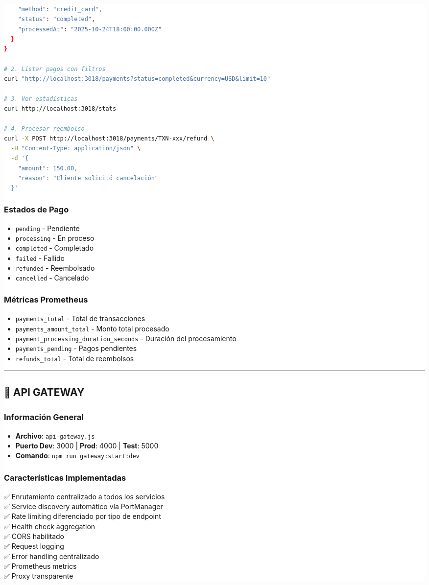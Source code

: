 ```bash
    "method": "credit_card",
    "status": "completed",
    "processedAt": "2025-10-24T18:00:00.000Z"
  }
}

# 2. Listar pagos con filtros
curl "http://localhost:3018/payments?status=completed&currency=USD&limit=10"

# 3. Ver estadísticas
curl http://localhost:3018/stats

# 4. Procesar reembolso
curl -X POST http://localhost:3018/payments/TXN-xxx/refund \
  -H "Content-Type: application/json" \
  -d '{
    "amount": 150.00,
    "reason": "Cliente solicitó cancelación"
  }'
```

### Estados de Pago
- `pending` - Pendiente
- `processing` - En proceso
- `completed` - Completado
- `failed` - Fallido
- `refunded` - Reembolsado
- `cancelled` - Cancelado

### Métricas Prometheus
- `payments_total` - Total de transacciones
- `payments_amount_total` - Monto total procesado
- `payment_processing_duration_seconds` - Duración del procesamiento
- `payments_pending` - Pagos pendientes
- `refunds_total` - Total de reembolsos

---

## 🚪 API GATEWAY

### Información General
- **Archivo**: `api-gateway.js`
- **Puerto Dev**: 3000 | **Prod**: 4000 | **Test**: 5000
- **Comando**: `npm run gateway:start:dev`

### Características Implementadas
✅ Enrutamiento centralizado a todos los servicios  
✅ Service discovery automático vía PortManager  
✅ Rate limiting diferenciado por tipo de endpoint  
✅ Health check aggregation  
✅ CORS habilitado  
✅ Request logging  
✅ Error handling centralizado  
✅ Prometheus metrics  
✅ Proxy transparente  
